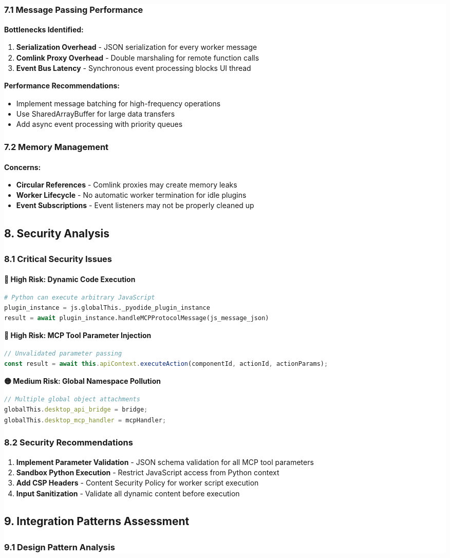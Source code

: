 ### 7.1 Message Passing Performance

**Bottlenecks Identified:**
1. **Serialization Overhead** - JSON serialization for every worker message
2. **Comlink Proxy Overhead** - Double marshaling for remote function calls
3. **Event Bus Latency** - Synchronous event processing blocks UI thread

**Performance Recommendations:**
- Implement message batching for high-frequency operations
- Use SharedArrayBuffer for large data transfers
- Add async event processing with priority queues

### 7.2 Memory Management

**Concerns:**
- **Circular References** - Comlink proxies may create memory leaks
- **Worker Lifecycle** - No automatic worker termination for idle plugins
- **Event Subscriptions** - Event listeners may not be properly cleaned up

## 8. Security Analysis

### 8.1 Critical Security Issues

**🔴 High Risk: Dynamic Code Execution**
```python
# Python can execute arbitrary JavaScript
plugin_instance = js.globalThis._pyodide_plugin_instance
result = await plugin_instance.handleMCPProtocolMessage(js_message_json)
```

**🔴 High Risk: MCP Tool Parameter Injection**
```typescript
// Unvalidated parameter passing
const result = await this.apiContext.executeAction(componentId, actionId, actionParams);
```

**🟡 Medium Risk: Global Namespace Pollution**
```typescript
// Multiple global object attachments
globalThis.desktop_api_bridge = bridge;
globalThis.desktop_mcp_handler = mcpHandler;
```

### 8.2 Security Recommendations

1. **Implement Parameter Validation** - JSON schema validation for all MCP tool parameters
2. **Sandbox Python Execution** - Restrict JavaScript access from Python context
3. **Add CSP Headers** - Content Security Policy for worker script execution
4. **Input Sanitization** - Validate all dynamic content before execution

## 9. Integration Patterns Assessment

### 9.1 Design Pattern Analysis
